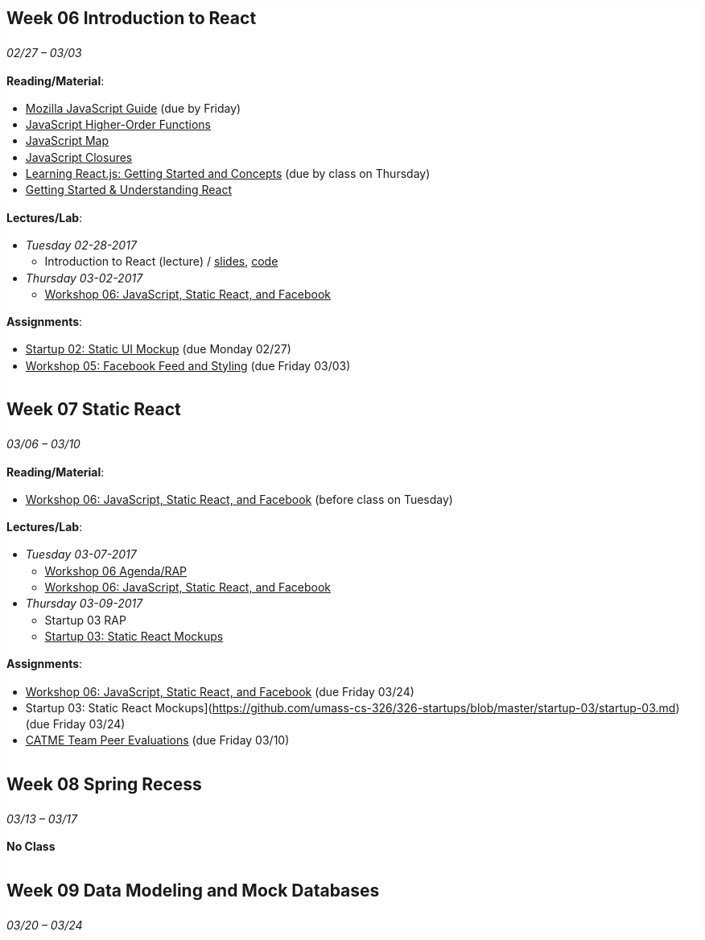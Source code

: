 ## Week 06 Introduction to React
*02/27 – 03/03*

**Reading/Material**:
* [Mozilla JavaScript Guide](https://goo.gl/IKNT6) (due by Friday)
* [JavaScript Higher-Order Functions](https://goo.gl/h3ey6x)
* [JavaScript Map](https://goo.gl/fuFjvl)
* [JavaScript Closures](https://goo.gl/F99K2H)
* [Learning React.js: Getting Started and Concepts](https://goo.gl/RCfqgY) (due by class on Thursday)
* [Getting Started & Understanding React](https://youtu.be/PEXcg8xu2y0)

[s06-01]: https://github.com/umass-cs-326/326-information/raw/master/material/tu-02-28-2017-react-basics.pdf
[c06-01]: https://github.com/umass-cs-326/326-information/raw/master/material/tu-02-28-2017-static-react.zip

**Lectures/Lab**:
* *Tuesday 02-28-2017*
  * Introduction to React (lecture) / [slides][s06-01], [code][c06-01]
* *Thursday 03-02-2017*
  * [Workshop 06: JavaScript, Static React, and Facebook][ws06]

**Assignments**:
* [Startup 02: Static UI Mockup][su02] (due Monday 02/27)
* [Workshop 05: Facebook Feed and Styling][ws05] (due Friday 03/03)

## Week 07 Static React
*03/06 – 03/10*

[03-07-agenda]: https://github.com/umass-cs-326/326-information/raw/master/material/tu-03-07-2017-agenda.pdf

**Reading/Material**:
* [Workshop 06: JavaScript, Static React, and Facebook][ws06] (before class on Tuesday)

**Lectures/Lab**:
* *Tuesday 03-07-2017*
  * [Workshop 06 Agenda/RAP][03-07-agenda]
  * [Workshop 06: JavaScript, Static React, and Facebook][ws06]
* *Thursday 03-09-2017*
  * Startup 03 RAP
  * [Startup 03: Static React Mockups](https://github.com/umass-cs-326/326-startups/blob/master/startup-03/startup-03.md)

**Assignments**:
* [Workshop 06: JavaScript, Static React, and Facebook][ws06] (due Friday 03/24)
* Startup 03: Static React Mockups](https://github.com/umass-cs-326/326-startups/blob/master/startup-03/startup-03.md) (due Friday 03/24)
* [CATME Team Peer Evaluations](https://www.catme.org) (due Friday 03/10)

## Week 08 Spring Recess
*03/13 – 03/17*

**No Class**

## Week 09 Data Modeling and Mock Databases
*03/20 – 03/24*


[ws03]: https://github.com/umass-cs-326/326-workshops/blob/master/workshop-03/workshop-03.md
[ws04]: https://github.com/umass-cs-326/326-workshops/blob/master/workshop-04/workshop-04.md
[ws05]: https://github.com/umass-cs-326/326-workshops/blob/master/workshop-05/workshop-05.md
[ws06]: https://github.com/umass-cs-326/326-workshops/blob/master/workshop-06/workshop-06.md
[ws07]: http://google.com
[su01]: https://github.com/umass-cs-326/326-startups/blob/master/startup-01/startup-01.md
[su02]: https://github.com/umass-cs-326/326-startups/blob/master/startup-02/startup-02.md
[html]: https://github.com/umass-cs-326/326-information/raw/master/material/03-HTML.pdf
[css]: https://github.com/umass-cs-326/326-information/raw/master/material/03-CSS.pdf